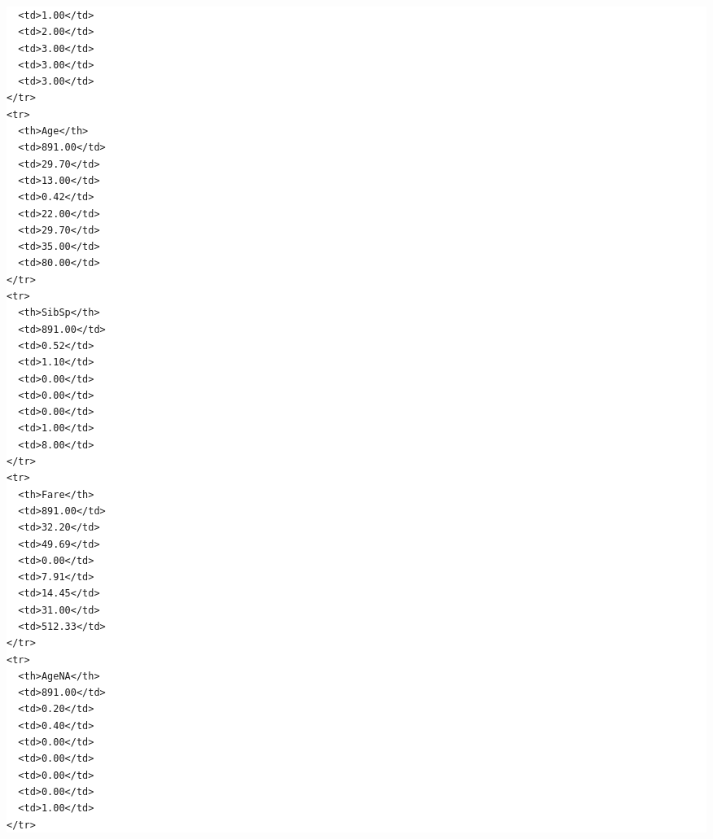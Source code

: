       <td>1.00</td>
      <td>2.00</td>
      <td>3.00</td>
      <td>3.00</td>
      <td>3.00</td>
    </tr>
    <tr>
      <th>Age</th>
      <td>891.00</td>
      <td>29.70</td>
      <td>13.00</td>
      <td>0.42</td>
      <td>22.00</td>
      <td>29.70</td>
      <td>35.00</td>
      <td>80.00</td>
    </tr>
    <tr>
      <th>SibSp</th>
      <td>891.00</td>
      <td>0.52</td>
      <td>1.10</td>
      <td>0.00</td>
      <td>0.00</td>
      <td>0.00</td>
      <td>1.00</td>
      <td>8.00</td>
    </tr>
    <tr>
      <th>Fare</th>
      <td>891.00</td>
      <td>32.20</td>
      <td>49.69</td>
      <td>0.00</td>
      <td>7.91</td>
      <td>14.45</td>
      <td>31.00</td>
      <td>512.33</td>
    </tr>
    <tr>
      <th>AgeNA</th>
      <td>891.00</td>
      <td>0.20</td>
      <td>0.40</td>
      <td>0.00</td>
      <td>0.00</td>
      <td>0.00</td>
      <td>0.00</td>
      <td>1.00</td>
    </tr>
  </tbody>
</table>
</div>
